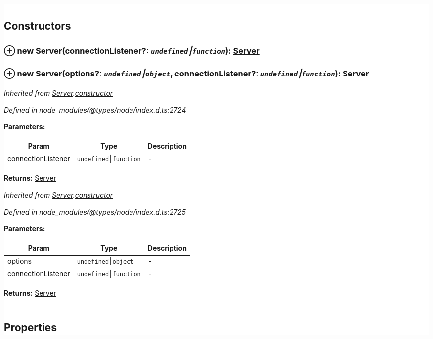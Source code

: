 

---
## Constructors
<a id="constructor"></a>


### ⊕ **new Server**(connectionListener?: *`undefined`⎮`function`*): [Server](_node_modules__types_node_index_d_._https_.server.md)


### ⊕ **new Server**(options?: *`undefined`⎮`object`*, connectionListener?: *`undefined`⎮`function`*): [Server](_node_modules__types_node_index_d_._https_.server.md)


*Inherited from [Server](_node_modules__types_node_index_d_._net_.server.md).[constructor](_node_modules__types_node_index_d_._net_.server.md#constructor)*

*Defined in node_modules/@types/node/index.d.ts:2724*



**Parameters:**

| Param | Type | Description |
| ------ | ------ | ------ |
| connectionListener | `undefined`⎮`function`   |  - |





**Returns:** [Server](_node_modules__types_node_index_d_._https_.server.md)

*Inherited from [Server](_node_modules__types_node_index_d_._net_.server.md).[constructor](_node_modules__types_node_index_d_._net_.server.md#constructor)*

*Defined in node_modules/@types/node/index.d.ts:2725*



**Parameters:**

| Param | Type | Description |
| ------ | ------ | ------ |
| options | `undefined`⎮`object`   |  - |
| connectionListener | `undefined`⎮`function`   |  - |





**Returns:** [Server](_node_modules__types_node_index_d_._https_.server.md)

---


## Properties
<a id="connections"></a>
